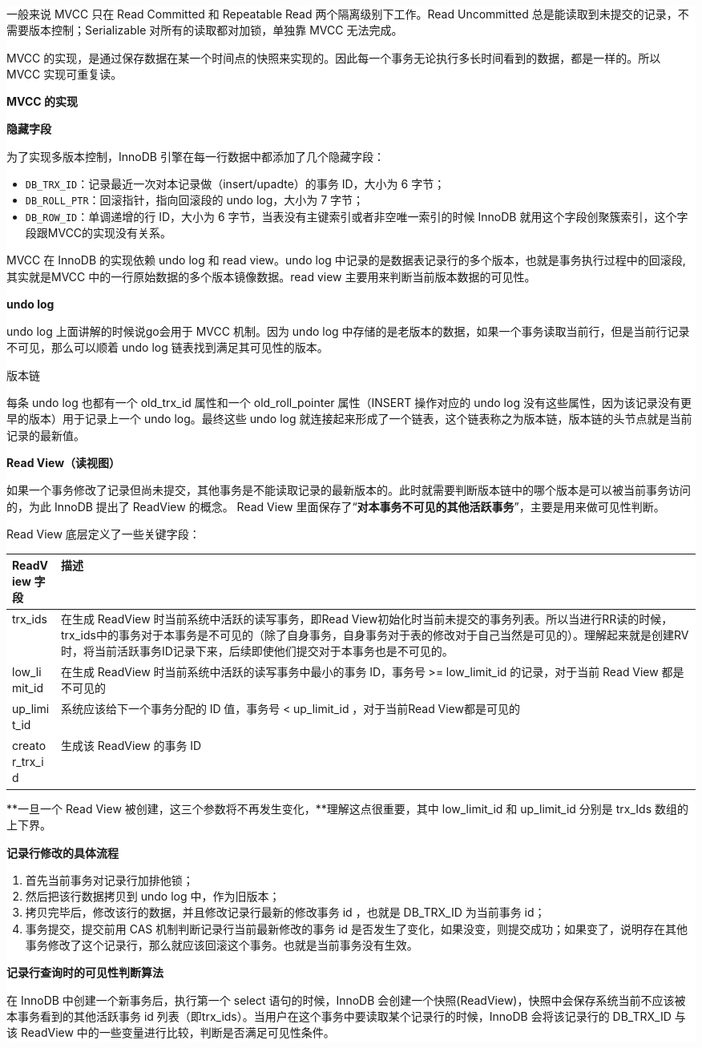 一般来说 MVCC 只在 Read Committed 和 Repeatable Read 两个隔离级别下工作。Read Uncommitted 总是能读取到未提交的记录，不需要版本控制；Serializable 对所有的读取都对加锁，单独靠 MVCC 无法完成。

MVCC 的实现，是通过保存数据在某一个时间点的快照来实现的。因此每一个事务无论执行多长时间看到的数据，都是一样的。所以 MVCC 实现可重复读。

**MVCC 的实现**

**隐藏字段**

为了实现多版本控制，InnoDB 引擎在每一行数据中都添加了几个隐藏字段：

- `DB_TRX_ID`：记录最近一次对本记录做（insert/upadte）的事务 ID，大小为 6 字节；
- `DB_ROLL_PTR`：回滚指针，指向回滚段的 undo log，大小为 7 字节；
- `DB_ROW_ID`：单调递增的行 ID，大小为 6 字节，当表没有主键索引或者非空唯一索引的时候 InnoDB 就用这个字段创聚簇索引，这个字段跟MVCC的实现没有关系。

MVCC 在 InnoDB 的实现依赖 undo log 和 read view。undo log 中记录的是数据表记录行的多个版本，也就是事务执行过程中的回滚段,其实就是MVCC 中的一行原始数据的多个版本镜像数据。read view 主要用来判断当前版本数据的可见性。

**undo log**

undo log 上面讲解的时候说go会用于 MVCC 机制。因为 undo log 中存储的是老版本的数据，如果一个事务读取当前行，但是当前行记录不可见，那么可以顺着 undo log 链表找到满足其可见性的版本。

版本链

每条 undo log 也都有一个 old_trx_id 属性和一个 old_roll_pointer 属性（INSERT 操作对应的 undo log 没有这些属性，因为该记录没有更早的版本）用于记录上一个 undo log。最终这些 undo log 就连接起来形成了一个链表，这个链表称之为版本链，版本链的头节点就是当前记录的最新值。

**Read View（读视图）**

如果一个事务修改了记录但尚未提交，其他事务是不能读取记录的最新版本的。此时就需要判断版本链中的哪个版本是可以被当前事务访问的，为此 InnoDB 提出了 ReadView 的概念。 Read View 里面保存了“**对本事务不可见的其他活跃事务**”，主要是用来做可见性判断。

Read View 底层定义了一些关键字段：

| ReadView 字段  | 描述                                                         |
| :------------- | :----------------------------------------------------------- |
| trx_ids        | 在生成 ReadView 时当前系统中活跃的读写事务，即Read View初始化时当前未提交的事务列表。所以当进行RR读的时候，trx_ids中的事务对于本事务是不可见的（除了自身事务，自身事务对于表的修改对于自己当然是可见的）。理解起来就是创建RV时，将当前活跃事务ID记录下来，后续即使他们提交对于本事务也是不可见的。 |
| low_limit_id   | 在生成 ReadView 时当前系统中活跃的读写事务中最小的事务 ID，事务号 >= low_limit_id 的记录，对于当前 Read View 都是不可见的 |
| up_limit_id    | 系统应该给下一个事务分配的 ID 值，事务号 < up_limit_id ，对于当前Read View都是可见的 |
| creator_trx_id | 生成该 ReadView 的事务 ID                                    |

**一旦一个 Read View 被创建，这三个参数将不再发生变化，**理解这点很重要，其中 low_limit_id 和 up_limit_id 分别是 trx_Ids 数组的上下界。

**记录行修改的具体流程**

1. 首先当前事务对记录行加排他锁；
2. 然后把该行数据拷贝到 undo log 中，作为旧版本；
3. 拷贝完毕后，修改该行的数据，并且修改记录行最新的修改事务 id ，也就是 DB_TRX_ID 为当前事务 id；
4. 事务提交，提交前用 CAS 机制判断记录行当前最新修改的事务 id 是否发生了变化，如果没变，则提交成功；如果变了，说明存在其他事务修改了这个记录行，那么就应该回滚这个事务。也就是当前事务没有生效。

**记录行查询时的可见性判断算法**

在 InnoDB 中创建一个新事务后，执行第一个 select 语句的时候，InnoDB 会创建一个快照(ReadView)，快照中会保存系统当前不应该被本事务看到的其他活跃事务 id 列表（即trx_ids）。当用户在这个事务中要读取某个记录行的时候，InnoDB 会将该记录行的 DB_TRX_ID 与该 ReadView 中的一些变量进行比较，判断是否满足可见性条件。
